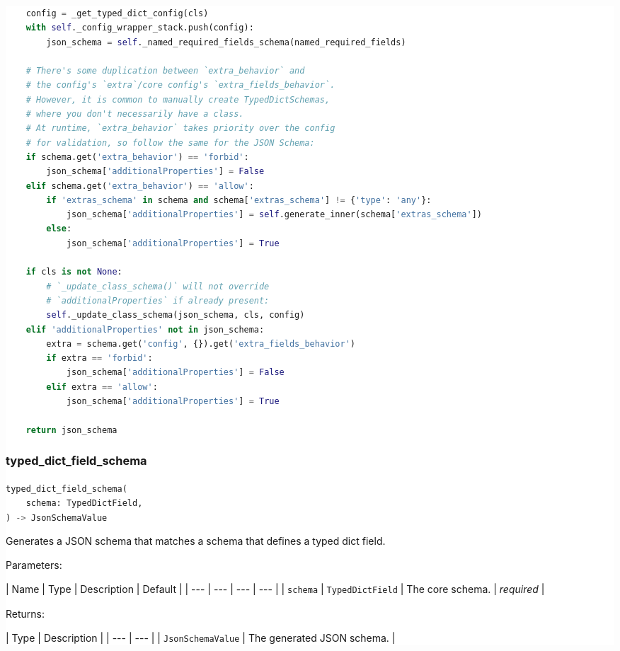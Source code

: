 ```python
    config = _get_typed_dict_config(cls)
    with self._config_wrapper_stack.push(config):
        json_schema = self._named_required_fields_schema(named_required_fields)

    # There's some duplication between `extra_behavior` and
    # the config's `extra`/core config's `extra_fields_behavior`.
    # However, it is common to manually create TypedDictSchemas,
    # where you don't necessarily have a class.
    # At runtime, `extra_behavior` takes priority over the config
    # for validation, so follow the same for the JSON Schema:
    if schema.get('extra_behavior') == 'forbid':
        json_schema['additionalProperties'] = False
    elif schema.get('extra_behavior') == 'allow':
        if 'extras_schema' in schema and schema['extras_schema'] != {'type': 'any'}:
            json_schema['additionalProperties'] = self.generate_inner(schema['extras_schema'])
        else:
            json_schema['additionalProperties'] = True

    if cls is not None:
        # `_update_class_schema()` will not override
        # `additionalProperties` if already present:
        self._update_class_schema(json_schema, cls, config)
    elif 'additionalProperties' not in json_schema:
        extra = schema.get('config', {}).get('extra_fields_behavior')
        if extra == 'forbid':
            json_schema['additionalProperties'] = False
        elif extra == 'allow':
            json_schema['additionalProperties'] = True

    return json_schema

```

### typed_dict_field_schema

```python
typed_dict_field_schema(
    schema: TypedDictField,
) -> JsonSchemaValue

```

Generates a JSON schema that matches a schema that defines a typed dict field.

Parameters:

| Name | Type | Description | Default | | --- | --- | --- | --- | | `schema` | `TypedDictField` | The core schema. | *required* |

Returns:

| Type | Description | | --- | --- | | `JsonSchemaValue` | The generated JSON schema. |
